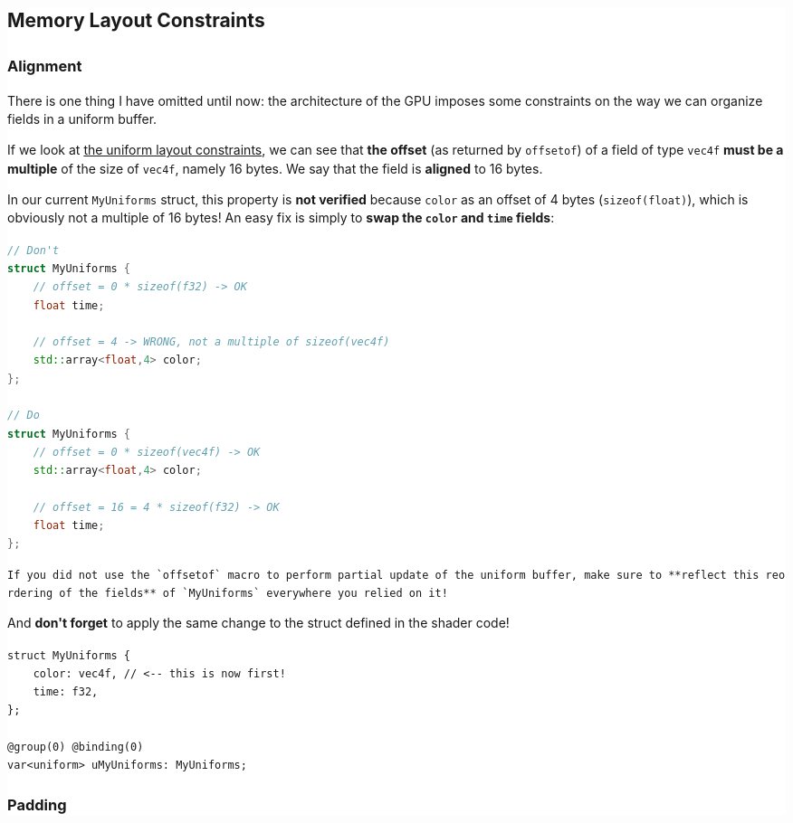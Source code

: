 Memory Layout Constraints
-------------------------

### Alignment

There is one thing I have omitted until now: the architecture of the GPU imposes some constraints on the way we can organize fields in a uniform buffer.

If we look at [the uniform layout constraints](https://gpuweb.github.io/gpuweb/wgsl/#address-space-layout-constraints), we can see that **the offset** (as returned by `offsetof`) of a field of type `vec4f` **must be a multiple** of the size of `vec4f`, namely 16 bytes. We say that the field is **aligned** to 16 bytes.

In our current `MyUniforms` struct, this property is **not verified** because `color` as an offset of 4 bytes (`sizeof(float)`), which is obviously not a multiple of 16 bytes! An easy fix is simply to **swap the `color` and `time` fields**:

```C++
// Don't
struct MyUniforms {
	// offset = 0 * sizeof(f32) -> OK
	float time;

	// offset = 4 -> WRONG, not a multiple of sizeof(vec4f)
	std::array<float,4> color;
};

// Do
struct MyUniforms {
	// offset = 0 * sizeof(vec4f) -> OK
	std::array<float,4> color;

	// offset = 16 = 4 * sizeof(f32) -> OK
	float time;
};
```

```{warning}
If you did not use the `offsetof` macro to perform partial update of the uniform buffer, make sure to **reflect this reordering of the fields** of `MyUniforms` everywhere you relied on it!
```

And **don't forget** to apply the same change to the struct defined in the shader code!

```{lit} rust, Declare uniforms (replace, also for tangle root "Vanilla")
struct MyUniforms {
	color: vec4f, // <-- this is now first!
	time: f32,
};

@group(0) @binding(0)
var<uniform> uMyUniforms: MyUniforms;
```

### Padding
